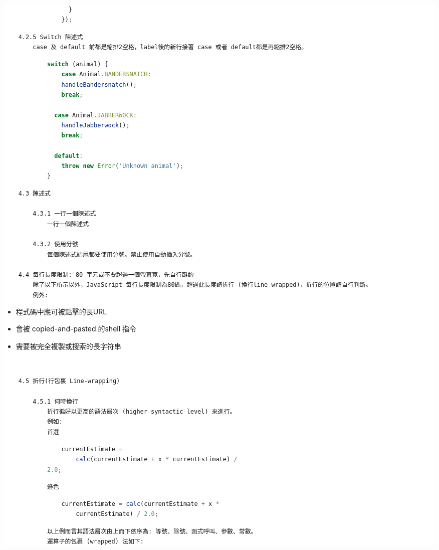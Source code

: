 ```javascript
                  }
                });
```		
		
        4.2.5 Switch 陳述式
            case 及 default 前都是縮排2空格，label後的新行接著 case 或者 default都是再縮排2空格。
```javascript
            switch (animal) {
                case Animal.BANDERSNATCH:
                handleBandersnatch();
                break;

              case Animal.JABBERWOCK:
                handleJabberwock();
                break;

              default:
                throw new Error('Unknown animal');
            }
```

        4.3 陳述式
	
            4.3.1 一行一個陳述式
                一行一個陳述式  
		
            4.3.2 使用分號
                每個陳述式結尾都要使用分號。禁止使用自動插入分號。  
		
        4.4 每行長度限制: 80 字元或不要超過一個螢幕寛，先自行斟酌
            除了以下所示以外，JavaScript 每行長度限制為80碼，超過此長度請折行 (換行line-wrapped)，折行的位置請自行判斷。
            例外:  

* 程式碼中應可被點擊的長URL  

* 會被 copied-and-pasted 的shell 指令  

* 需要被完全複製或搜索的長字符串  

&nbsp;

        4.5 折行(行包裏 Line-wrapping)

            4.5.1 何時換行
                折行徧好以更高的語法層次 (higher syntactic level) 來進行。
                例如:
                首選
```javascript
                currentEstimate =
                    calc(currentEstimate + x * currentEstimate) /
		    2.0;
```
                遜色
```javascript
                currentEstimate = calc(currentEstimate + x *
                    currentEstimate) / 2.0;
```
                以上例而言其語法層次由上而下依序為: 等號、除號、函式呼叫、參數、常數。
                運算子的包裹 (wrapped) 法如下:
